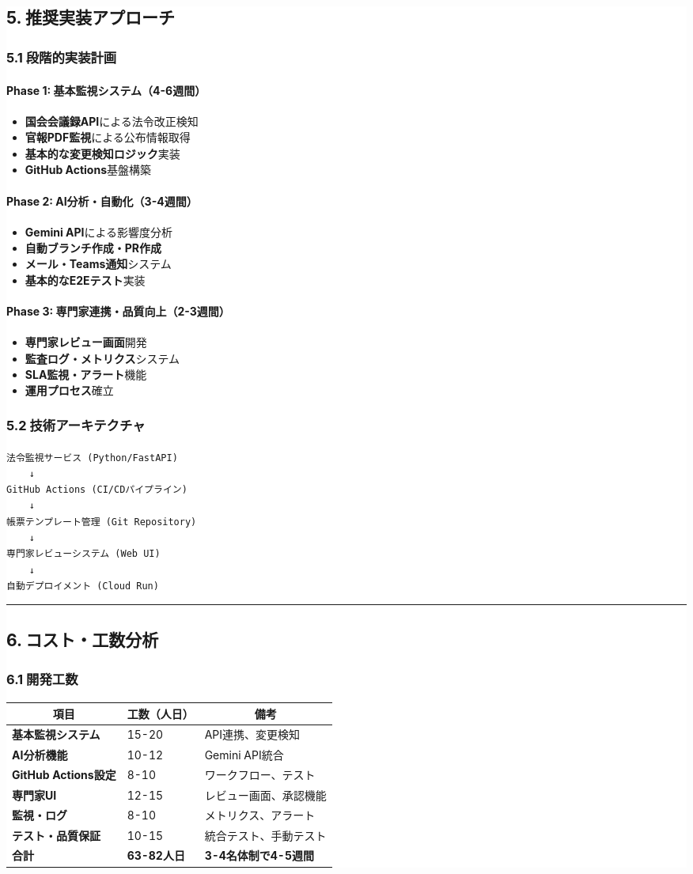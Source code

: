 
## 5. 推奨実装アプローチ

### 5.1 段階的実装計画

#### Phase 1: 基本監視システム（4-6週間）
- **国会会議録API**による法令改正検知
- **官報PDF監視**による公布情報取得
- **基本的な変更検知ロジック**実装
- **GitHub Actions**基盤構築

#### Phase 2: AI分析・自動化（3-4週間）
- **Gemini API**による影響度分析
- **自動ブランチ作成・PR作成**
- **メール・Teams通知**システム
- **基本的なE2Eテスト**実装

#### Phase 3: 専門家連携・品質向上（2-3週間）
- **専門家レビュー画面**開発
- **監査ログ・メトリクス**システム
- **SLA監視・アラート**機能
- **運用プロセス**確立

### 5.2 技術アーキテクチャ
```
法令監視サービス (Python/FastAPI)
    ↓
GitHub Actions (CI/CDパイプライン)
    ↓
帳票テンプレート管理 (Git Repository)
    ↓
専門家レビューシステム (Web UI)
    ↓
自動デプロイメント (Cloud Run)
```

---

## 6. コスト・工数分析

### 6.1 開発工数
| 項目 | 工数（人日） | 備考 |
|------|-------------|------|
| **基本監視システム** | 15-20 | API連携、変更検知 |
| **AI分析機能** | 10-12 | Gemini API統合 |
| **GitHub Actions設定** | 8-10 | ワークフロー、テスト |
| **専門家UI** | 12-15 | レビュー画面、承認機能 |
| **監視・ログ** | 8-10 | メトリクス、アラート |
| **テスト・品質保証** | 10-15 | 統合テスト、手動テスト |
| **合計** | **63-82人日** | **3-4名体制で4-5週間** |
